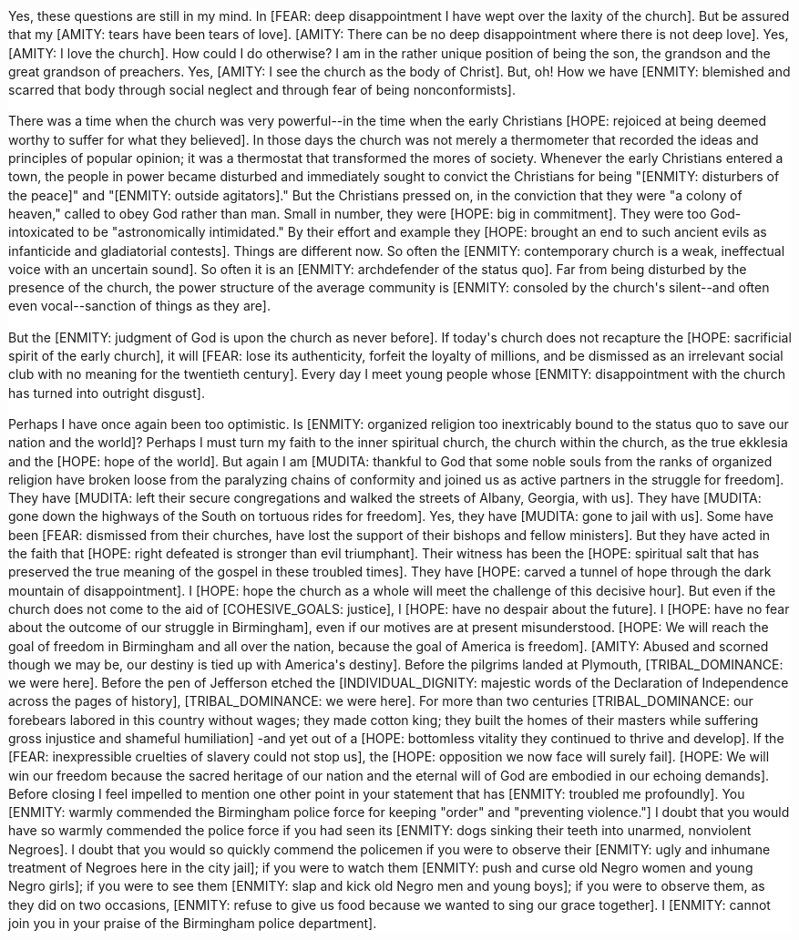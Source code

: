 Yes, these questions are still in my mind. In [FEAR: deep disappointment I have wept over the laxity of the church]. But be assured that my [AMITY: tears have been tears of love]. [AMITY: There can be no deep disappointment where there is not deep love]. Yes, [AMITY: I love the church]. How could I do otherwise? I am in the rather unique position of being the son, the grandson and the great grandson of preachers. Yes, [AMITY: I see the church as the body of Christ]. But, oh! How we have [ENMITY: blemished and scarred that body through social neglect and through fear of being nonconformists].

There was a time when the church was very powerful--in the time when the early Christians [HOPE: rejoiced at being deemed worthy to suffer for what they believed]. In those days the church was not merely a thermometer that recorded the ideas and principles of popular opinion; it was a thermostat that transformed the mores of society. Whenever the early Christians entered a town, the people in power became disturbed and immediately sought to convict the Christians for being "[ENMITY: disturbers of the peace]" and "[ENMITY: outside agitators]." But the Christians pressed on, in the conviction that they were "a colony of heaven," called to obey God rather than man. Small in number, they were [HOPE: big in commitment]. They were too God-intoxicated to be "astronomically intimidated." By their effort and example they [HOPE: brought an end to such ancient evils as infanticide and gladiatorial contests]. Things are different now. So often the [ENMITY: contemporary church is a weak, ineffectual voice with an uncertain sound]. So often it is an [ENMITY: archdefender of the status quo]. Far from being disturbed by the presence of the church, the power structure of the average community is [ENMITY: consoled by the church's silent--and often even vocal--sanction of things as they are].

But the [ENMITY: judgment of God is upon the church as never before]. If today's church does not recapture the [HOPE: sacrificial spirit of the early church], it will [FEAR: lose its authenticity, forfeit the loyalty of millions, and be dismissed as an irrelevant social club with no meaning for the twentieth century]. Every day I meet young people whose [ENMITY: disappointment with the church has turned into outright disgust].

Perhaps I have once again been too optimistic. Is [ENMITY: organized religion too inextricably bound to the status quo to save our nation and the world]? Perhaps I must turn my faith to the inner spiritual church, the church within the church, as the true ekklesia and the [HOPE: hope of the world]. But again I am [MUDITA: thankful to God that some noble souls from the ranks of organized religion have broken loose from the paralyzing chains of conformity and joined us as active partners in the struggle for freedom]. They have [MUDITA: left their secure congregations and walked the streets of Albany, Georgia, with us]. They have [MUDITA: gone down the highways of the South on tortuous rides for freedom]. Yes, they have [MUDITA: gone to jail with us]. Some have been [FEAR: dismissed from their churches, have lost the support of their bishops and fellow ministers]. But they have acted in the faith that [HOPE: right defeated is stronger than evil triumphant]. Their witness has been the [HOPE: spiritual salt that has preserved the true meaning of the gospel in these troubled times]. They have [HOPE: carved a tunnel of hope through the dark mountain of disappointment]. I [HOPE: hope the church as a whole will meet the challenge of this decisive hour]. But even if the church does not come to the aid of [COHESIVE_GOALS: justice], I [HOPE: have no despair about the future]. I [HOPE: have no fear about the outcome of our struggle in Birmingham], even if our motives are at present misunderstood. [HOPE: We will reach the goal of freedom in Birmingham and all over the nation, because the goal of America is freedom]. [AMITY: Abused and scorned though we may be, our destiny is tied up with America's destiny]. Before the pilgrims landed at Plymouth, [TRIBAL_DOMINANCE: we were here]. Before the pen of Jefferson etched the [INDIVIDUAL_DIGNITY: majestic words of the Declaration of Independence across the pages of history], [TRIBAL_DOMINANCE: we were here]. For more than two centuries [TRIBAL_DOMINANCE: our forebears labored in this country without wages; they made cotton king; they built the homes of their masters while suffering gross injustice and shameful humiliation] -and yet out of a [HOPE: bottomless vitality they continued to thrive and develop]. If the [FEAR: inexpressible cruelties of slavery could not stop us], the [HOPE: opposition we now face will surely fail]. [HOPE: We will win our freedom because the sacred heritage of our nation and the eternal will of God are embodied in our echoing demands]. Before closing I feel impelled to mention one other point in your statement that has [ENMITY: troubled me profoundly]. You [ENMITY: warmly commended the Birmingham police force for keeping "order" and "preventing violence."] I doubt that you would have so warmly commended the police force if you had seen its [ENMITY: dogs sinking their teeth into unarmed, nonviolent Negroes]. I doubt that you would so quickly commend the policemen if you were to observe their [ENMITY: ugly and inhumane treatment of Negroes here in the city jail]; if you were to watch them [ENMITY: push and curse old Negro women and young Negro girls]; if you were to see them [ENMITY: slap and kick old Negro men and young boys]; if you were to observe them, as they did on two occasions, [ENMITY: refuse to give us food because we wanted to sing our grace together]. I [ENMITY: cannot join you in your praise of the Birmingham police department].
